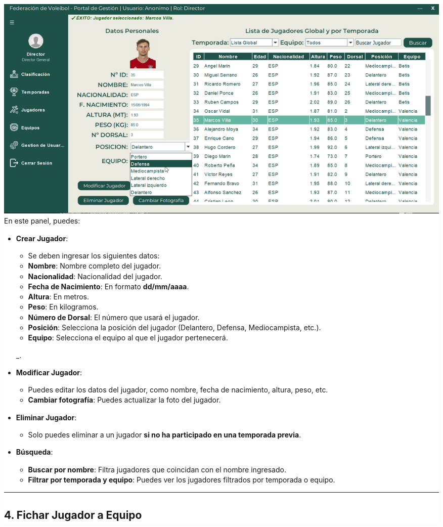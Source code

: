 ![PanelJugadores](../ficheros/paneljugadores.png)
En este panel, puedes:

- **Crear Jugador**:
    - Se deben ingresar los siguientes datos:
    - **Nombre**: Nombre completo del jugador.
    - **Nacionalidad**: Nacionalidad del jugador.
    - **Fecha de Nacimiento**: En formato **dd/mm/aaaa**.
    - **Altura**: En metros.
    - **Peso**: En kilogramos.
    - **Número de Dorsal**: El número que usará el jugador.
    - **Posición**: Selecciona la posición del jugador (Delantero, Defensa, Mediocampista, etc.).
    - **Equipo**: Selecciona el equipo al que el jugador pertenecerá.
  
  _.
- **Modificar Jugador**:
  - Puedes editar los datos del jugador, como nombre, fecha de nacimiento, altura, peso, etc.
  - **Cambiar fotografía**: Puedes actualizar la foto del jugador.

- **Eliminar Jugador**:
  - Solo puedes eliminar a un jugador **si no ha participado en una temporada previa**.

- **Búsqueda**:
  - **Buscar por nombre**: Filtra jugadores que coincidan con el nombre ingresado.
  - **Filtrar por temporada y equipo**: Puedes ver los jugadores filtrados por temporada o equipo.

---

## **4. Fichar Jugador a Equipo**